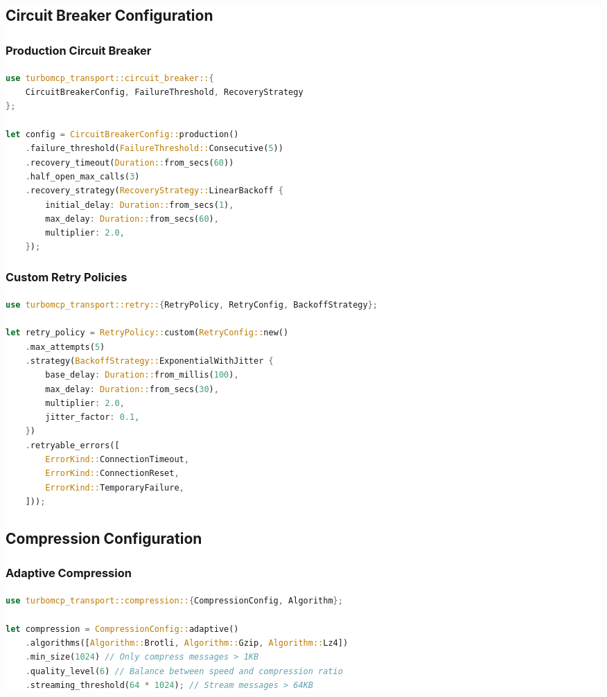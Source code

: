 ## Circuit Breaker Configuration

### Production Circuit Breaker

```rust
use turbomcp_transport::circuit_breaker::{
    CircuitBreakerConfig, FailureThreshold, RecoveryStrategy
};

let config = CircuitBreakerConfig::production()
    .failure_threshold(FailureThreshold::Consecutive(5))
    .recovery_timeout(Duration::from_secs(60))
    .half_open_max_calls(3)
    .recovery_strategy(RecoveryStrategy::LinearBackoff {
        initial_delay: Duration::from_secs(1),
        max_delay: Duration::from_secs(60),
        multiplier: 2.0,
    });
```

### Custom Retry Policies

```rust
use turbomcp_transport::retry::{RetryPolicy, RetryConfig, BackoffStrategy};

let retry_policy = RetryPolicy::custom(RetryConfig::new()
    .max_attempts(5)
    .strategy(BackoffStrategy::ExponentialWithJitter {
        base_delay: Duration::from_millis(100),
        max_delay: Duration::from_secs(30),
        multiplier: 2.0,
        jitter_factor: 0.1,
    })
    .retryable_errors([
        ErrorKind::ConnectionTimeout,
        ErrorKind::ConnectionReset,
        ErrorKind::TemporaryFailure,
    ]));
```

## Compression Configuration

### Adaptive Compression

```rust
use turbomcp_transport::compression::{CompressionConfig, Algorithm};

let compression = CompressionConfig::adaptive()
    .algorithms([Algorithm::Brotli, Algorithm::Gzip, Algorithm::Lz4])
    .min_size(1024) // Only compress messages > 1KB
    .quality_level(6) // Balance between speed and compression ratio
    .streaming_threshold(64 * 1024); // Stream messages > 64KB
```
